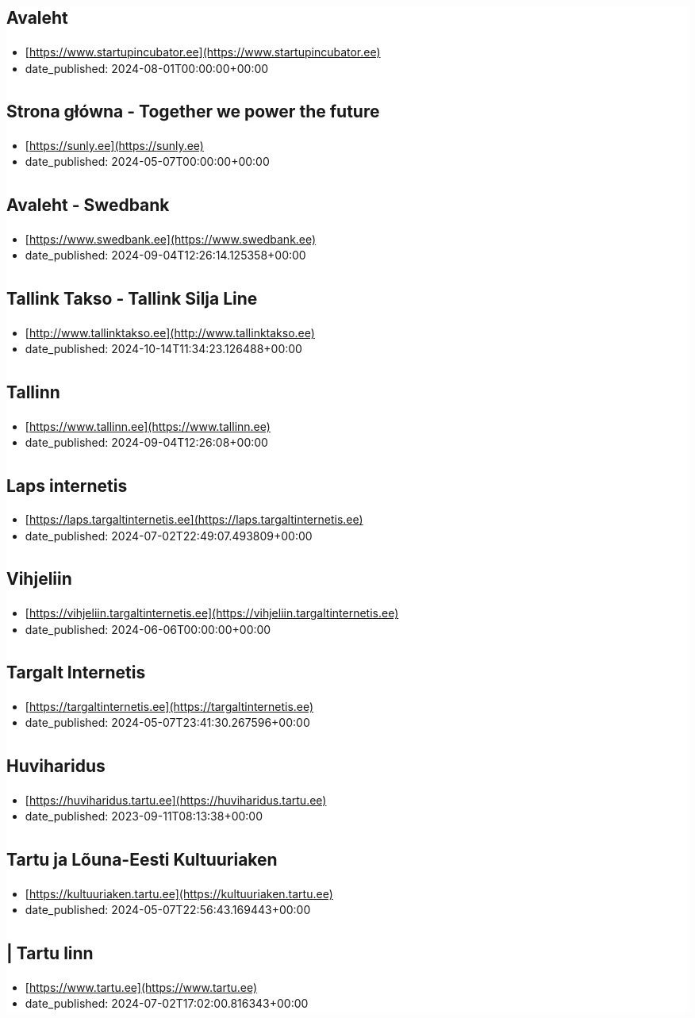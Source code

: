  ## Avaleht
 - [https://www.startupincubator.ee](https://www.startupincubator.ee)
 - date_published: 2024-08-01T00:00:00+00:00

 ## Strona główna - Together we power the future
 - [https://sunly.ee](https://sunly.ee)
 - date_published: 2024-05-07T00:00:00+00:00

 ## Avaleht - Swedbank
 - [https://www.swedbank.ee](https://www.swedbank.ee)
 - date_published: 2024-09-04T12:26:14.125358+00:00

 ## Tallink Takso - Tallink Silja Line
 - [http://www.tallinktakso.ee](http://www.tallinktakso.ee)
 - date_published: 2024-10-14T11:34:23.126488+00:00

 ## Tallinn
 - [https://www.tallinn.ee](https://www.tallinn.ee)
 - date_published: 2024-09-04T12:26:08+00:00

 ## Laps internetis
 - [https://laps.targaltinternetis.ee](https://laps.targaltinternetis.ee)
 - date_published: 2024-07-02T22:49:07.493809+00:00

 ## Vihjeliin
 - [https://vihjeliin.targaltinternetis.ee](https://vihjeliin.targaltinternetis.ee)
 - date_published: 2024-06-06T00:00:00+00:00

 ## Targalt Internetis
 - [https://targaltinternetis.ee](https://targaltinternetis.ee)
 - date_published: 2024-05-07T23:41:30.267596+00:00

 ## Huviharidus
 - [https://huviharidus.tartu.ee](https://huviharidus.tartu.ee)
 - date_published: 2023-09-11T08:13:38+00:00

 ## Tartu ja Lõuna-Eesti Kultuuriaken
 - [https://kultuuriaken.tartu.ee](https://kultuuriaken.tartu.ee)
 - date_published: 2024-05-07T22:56:43.169443+00:00

 ## | Tartu linn
 - [https://www.tartu.ee](https://www.tartu.ee)
 - date_published: 2024-07-02T17:02:00.816343+00:00
